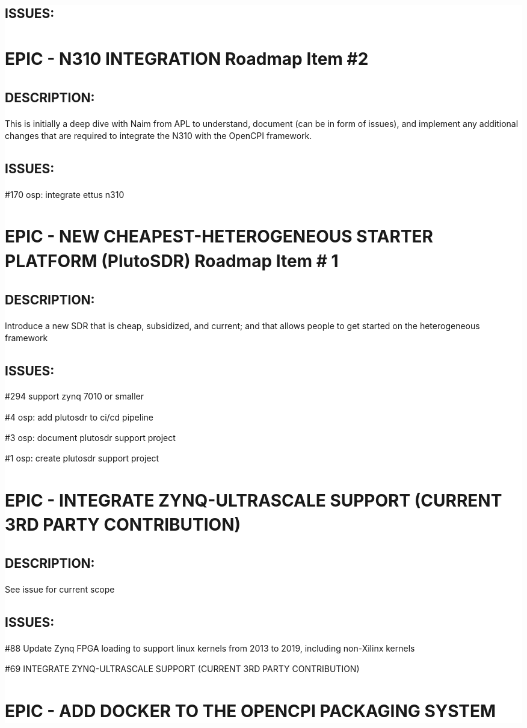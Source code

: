 ISSUES:
-------

EPIC - N310 INTEGRATION Roadmap Item #2
=======================================

DESCRIPTION:
------------
This is initially a deep dive with Naim from APL to understand, document (can be in form of issues), and implement any additional changes that are required to integrate the N310 with the OpenCPI framework.

ISSUES:
-------
  
#170 osp: integrate ettus n310


EPIC - NEW CHEAPEST-HETEROGENEOUS STARTER PLATFORM (PlutoSDR) Roadmap Item # 1
==============================================================================

DESCRIPTION:
------------
Introduce a new SDR that is cheap, subsidized, and current; and that allows people to get started on the heterogeneous framework

ISSUES:
-------
  
#294 support zynq 7010 or smaller

  
#4 osp: add plutosdr to ci/cd pipeline

  
#3 osp: document plutosdr support project

  
#1 osp: create plutosdr support project


EPIC - INTEGRATE ZYNQ-ULTRASCALE SUPPORT (CURRENT 3RD PARTY CONTRIBUTION)
=========================================================================

DESCRIPTION:
------------
See issue for current scope

ISSUES:
-------
  
#88 Update Zynq FPGA loading to support linux kernels from 2013 to 2019, including non-Xilinx kernels

  
#69 INTEGRATE ZYNQ-ULTRASCALE SUPPORT (CURRENT 3RD PARTY CONTRIBUTION)


EPIC - ADD DOCKER TO THE OPENCPI PACKAGING SYSTEM
=================================================
